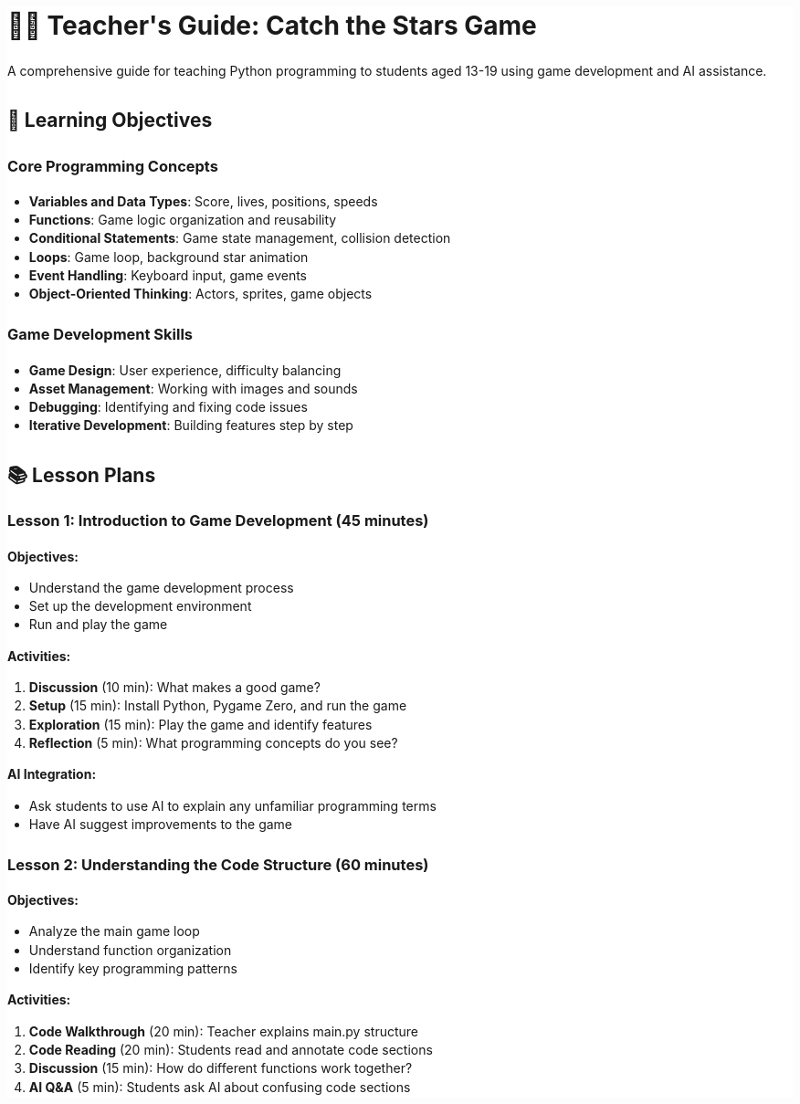 # 👨‍🏫 Teacher's Guide: Catch the Stars Game

A comprehensive guide for teaching Python programming to students aged 13-19 using game development and AI assistance.

## 🎯 Learning Objectives

### Core Programming Concepts
- **Variables and Data Types**: Score, lives, positions, speeds
- **Functions**: Game logic organization and reusability
- **Conditional Statements**: Game state management, collision detection
- **Loops**: Game loop, background star animation
- **Event Handling**: Keyboard input, game events
- **Object-Oriented Thinking**: Actors, sprites, game objects

### Game Development Skills
- **Game Design**: User experience, difficulty balancing
- **Asset Management**: Working with images and sounds
- **Debugging**: Identifying and fixing code issues
- **Iterative Development**: Building features step by step

## 📚 Lesson Plans

### Lesson 1: Introduction to Game Development (45 minutes)

**Objectives:**
- Understand the game development process
- Set up the development environment
- Run and play the game

**Activities:**
1. **Discussion** (10 min): What makes a good game?
2. **Setup** (15 min): Install Python, Pygame Zero, and run the game
3. **Exploration** (15 min): Play the game and identify features
4. **Reflection** (5 min): What programming concepts do you see?

**AI Integration:**
- Ask students to use AI to explain any unfamiliar programming terms
- Have AI suggest improvements to the game

### Lesson 2: Understanding the Code Structure (60 minutes)

**Objectives:**
- Analyze the main game loop
- Understand function organization
- Identify key programming patterns

**Activities:**
1. **Code Walkthrough** (20 min): Teacher explains main.py structure
2. **Code Reading** (20 min): Students read and annotate code sections
3. **Discussion** (15 min): How do different functions work together?
4. **AI Q&A** (5 min): Students ask AI about confusing code sections
